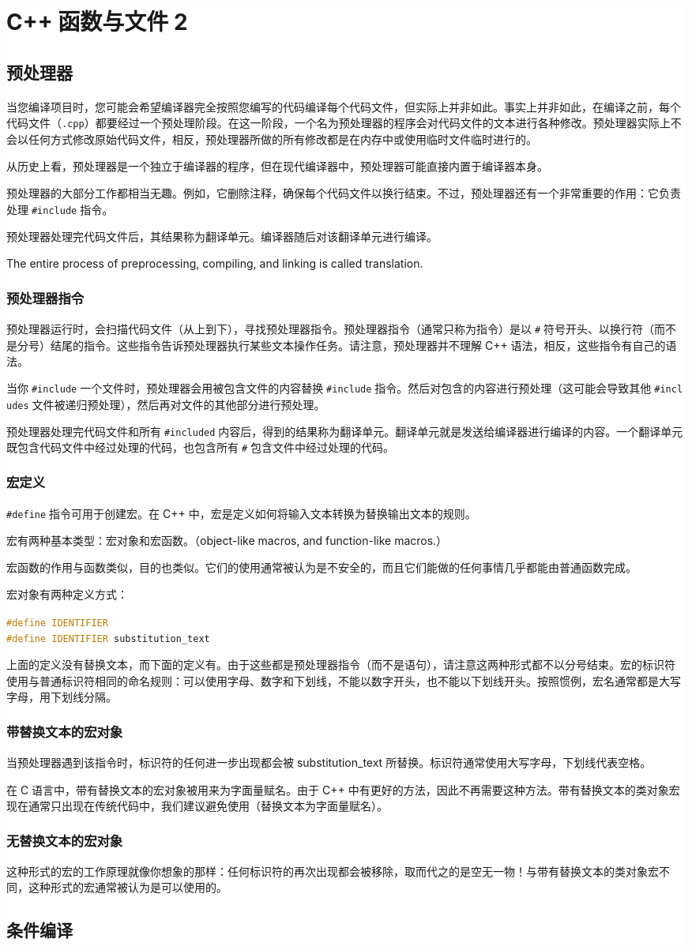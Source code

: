 # C++ 函数与文件 2

## 预处理器

当您编译项目时，您可能会希望编译器完全按照您编写的代码编译每个代码文件，但实际上并非如此。事实上并非如此，在编译之前，每个代码文件（`.cpp`）都要经过一个预处理阶段。在这一阶段，一个名为预处理器的程序会对代码文件的文本进行各种修改。预处理器实际上不会以任何方式修改原始代码文件，相反，预处理器所做的所有修改都是在内存中或使用临时文件临时进行的。

从历史上看，预处理器是一个独立于编译器的程序，但在现代编译器中，预处理器可能直接内置于编译器本身。

预处理器的大部分工作都相当无趣。例如，它删除注释，确保每个代码文件以换行结束。不过，预处理器还有一个非常重要的作用：它负责处理 `#include` 指令。

预处理器处理完代码文件后，其结果称为翻译单元。编译器随后对该翻译单元进行编译。

The entire process of preprocessing, compiling, and linking is called translation.

### 预处理器指令

预处理器运行时，会扫描代码文件（从上到下），寻找预处理器指令。预处理器指令（通常只称为指令）是以 `#` 符号开头、以换行符（而不是分号）结尾的指令。这些指令告诉预处理器执行某些文本操作任务。请注意，预处理器并不理解 C++ 语法，相反，这些指令有自己的语法。

当你 `#include` 一个文件时，预处理器会用被包含文件的内容替换 `#include` 指令。然后对包含的内容进行预处理（这可能会导致其他 `#includes` 文件被递归预处理），然后再对文件的其他部分进行预处理。

预处理器处理完代码文件和所有 `#included` 内容后，得到的结果称为翻译单元。翻译单元就是发送给编译器进行编译的内容。一个翻译单元既包含代码文件中经过处理的代码，也包含所有 `#` 包含文件中经过处理的代码。

### 宏定义

`#define` 指令可用于创建宏。在 C++ 中，宏是定义如何将输入文本转换为替换输出文本的规则。

宏有两种基本类型：宏对象和宏函数。（object-like macros, and function-like macros.）

宏函数的作用与函数类似，目的也类似。它们的使用通常被认为是不安全的，而且它们能做的任何事情几乎都能由普通函数完成。

宏对象有两种定义方式：

```c++
#define IDENTIFIER
#define IDENTIFIER substitution_text
```

上面的定义没有替换文本，而下面的定义有。由于这些都是预处理器指令（而不是语句），请注意这两种形式都不以分号结束。宏的标识符使用与普通标识符相同的命名规则：可以使用字母、数字和下划线，不能以数字开头，也不能以下划线开头。按照惯例，宏名通常都是大写字母，用下划线分隔。

### 带替换文本的宏对象

当预处理器遇到该指令时，标识符的任何进一步出现都会被 substitution_text 所替换。标识符通常使用大写字母，下划线代表空格。

在 C 语言中，带有替换文本的宏对象被用来为字面量赋名。由于 C++ 中有更好的方法，因此不再需要这种方法。带有替换文本的类对象宏现在通常只出现在传统代码中，我们建议避免使用（替换文本为字面量赋名）。

### 无替换文本的宏对象

这种形式的宏的工作原理就像你想象的那样：任何标识符的再次出现都会被移除，取而代之的是空无一物！与带有替换文本的类对象宏不同，这种形式的宏通常被认为是可以使用的。

## 条件编译

